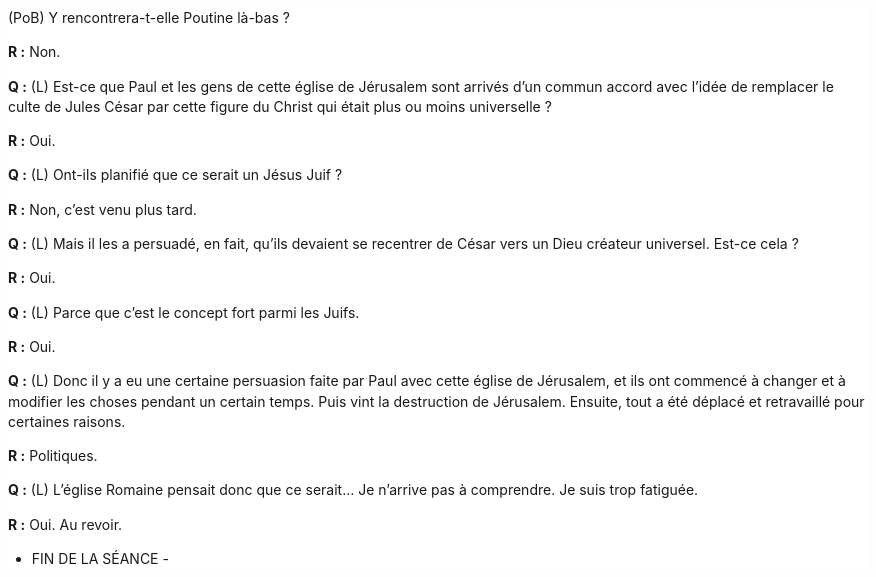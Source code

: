 (PoB) Y rencontrera-t-elle Poutine là-bas ? 

**R :** Non. 

**Q :** (L) Est-ce que Paul et les gens de cette église de Jérusalem sont arrivés d’un commun accord avec l’idée de remplacer le culte de Jules César par cette figure du Christ qui était plus ou moins universelle ? 

**R :** Oui. 

**Q :** (L) Ont-ils planifié que ce serait un Jésus Juif ? 

**R :** Non, c’est venu plus tard. 

**Q :** (L) Mais il les a persuadé, en fait, qu’ils devaient se recentrer de César vers un Dieu créateur universel. Est-ce cela ? 

**R :** Oui. 

**Q :** (L) Parce que c’est le concept fort parmi les Juifs. 

**R :** Oui. 

**Q :** (L) Donc il y a eu une certaine persuasion faite par Paul avec cette église de Jérusalem, et ils ont commencé à changer et à modifier les choses pendant un certain temps. Puis vint la destruction de Jérusalem. Ensuite, tout a été déplacé et retravaillé pour certaines raisons. 

**R :** Politiques. 

**Q :** (L) L’église Romaine pensait donc que ce serait… Je n’arrive pas à comprendre. Je suis trop fatiguée. 

**R :** Oui. Au revoir. 

- FIN DE LA SÉANCE -